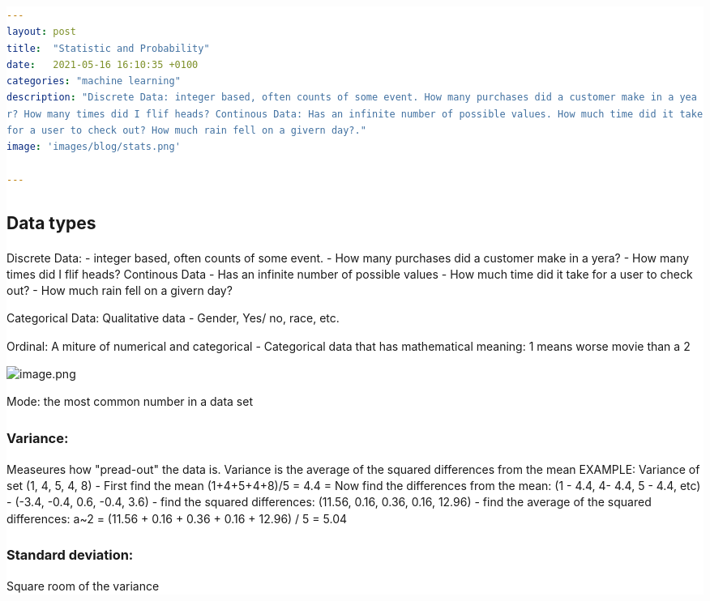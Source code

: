 ```yaml
---
layout: post
title:  "Statistic and Probability"
date:   2021-05-16 16:10:35 +0100
categories: "machine learning"
description: "Discrete Data: integer based, often counts of some event. How many purchases did a customer make in a year? How many times did I flif heads? Continous Data: Has an infinite number of possible values. How much time did it take for a user to check out? How much rain fell on a givern day?."
image: 'images/blog/stats.png'

---
```


## Data types

Discrete Data:
    - integer based, often counts of some event.
    - How many purchases did a customer make in a yera?
    - How many times did I flif heads?
 Continous Data
     - Has an infinite number of possible values
     - How much time did it take for a user to check out?
     -  How much rain fell on a givern day?

Categorical Data:
    Qualitative data
    - Gender, Yes/ no, race, etc.

Ordinal:
    A miture of numerical and categorical
    - Categorical data that has mathematical meaning: 1 means worse movie than a 2
    
![image.png](attachment:image.png)

Mode: the most common number in a data set

### Variance:
Measeures how "pread-out" the data is.
Variance is the average of the squared differences from the mean
EXAMPLE:
Variance of set (1, 4, 5, 4, 8)
    - First find the mean (1+4+5+4+8)/5 = 4.4
    = Now find the differences from the mean: (1 - 4.4, 4- 4.4, 5 - 4.4, etc)
    - (-3.4, -0.4, 0.6, -0.4, 3.6)
    - find the squared differences: (11.56, 0.16, 0.36, 0.16, 12.96)
    - find the average of the squared differences:
    a~2 = (11.56 + 0.16 + 0.36 + 0.16 + 12.96) / 5 = 5.04

### Standard deviation:
Square room of the variance
